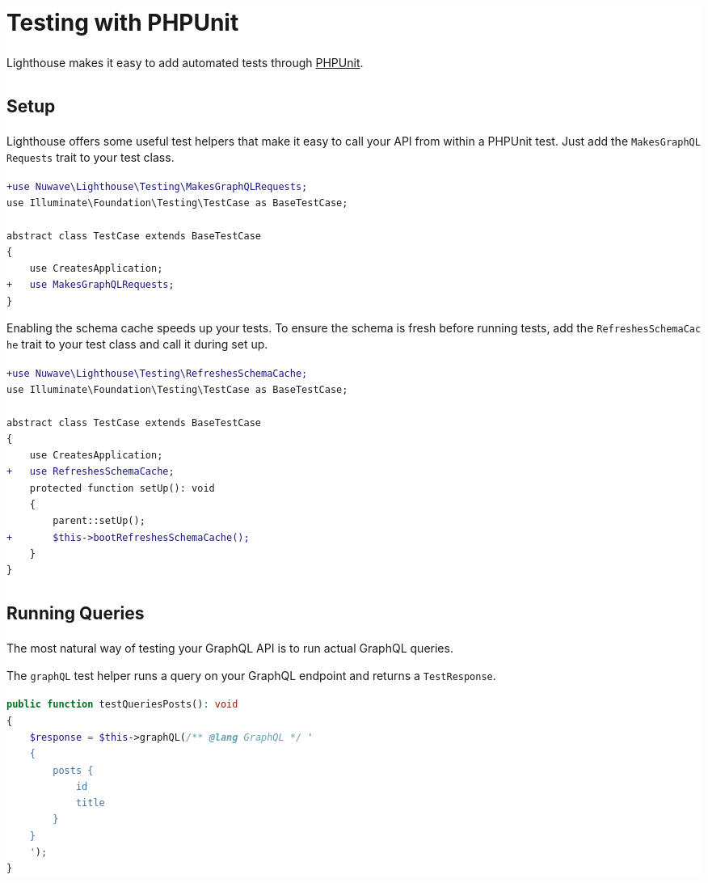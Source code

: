 # Testing with PHPUnit

Lighthouse makes it easy to add automated tests through [PHPUnit](https://phpunit.de).

## Setup

Lighthouse offers some useful test helpers that make it easy to call your API
from within a PHPUnit test. Just add the `MakesGraphQLRequests` trait to your test class.

```diff
+use Nuwave\Lighthouse\Testing\MakesGraphQLRequests;
use Illuminate\Foundation\Testing\TestCase as BaseTestCase;

abstract class TestCase extends BaseTestCase
{
    use CreatesApplication;
+   use MakesGraphQLRequests;
}
```

Enabling the schema cache speeds up your tests. To ensure the schema is fresh
before running tests, add the `RefreshesSchemaCache` trait to your test class and call it during set up.

```diff
+use Nuwave\Lighthouse\Testing\RefreshesSchemaCache;
use Illuminate\Foundation\Testing\TestCase as BaseTestCase;

abstract class TestCase extends BaseTestCase
{
    use CreatesApplication;
+   use RefreshesSchemaCache;
    protected function setUp(): void
    {
        parent::setUp();
+       $this->bootRefreshesSchemaCache();
    }
}
```

## Running Queries

The most natural way of testing your GraphQL API is to run actual GraphQL queries.

The `graphQL` test helper runs a query on your GraphQL endpoint and returns a `TestResponse`.

```php
public function testQueriesPosts(): void
{
    $response = $this->graphQL(/** @lang GraphQL */ '
    {
        posts {
            id
            title
        }
    }
    ');
}
```
